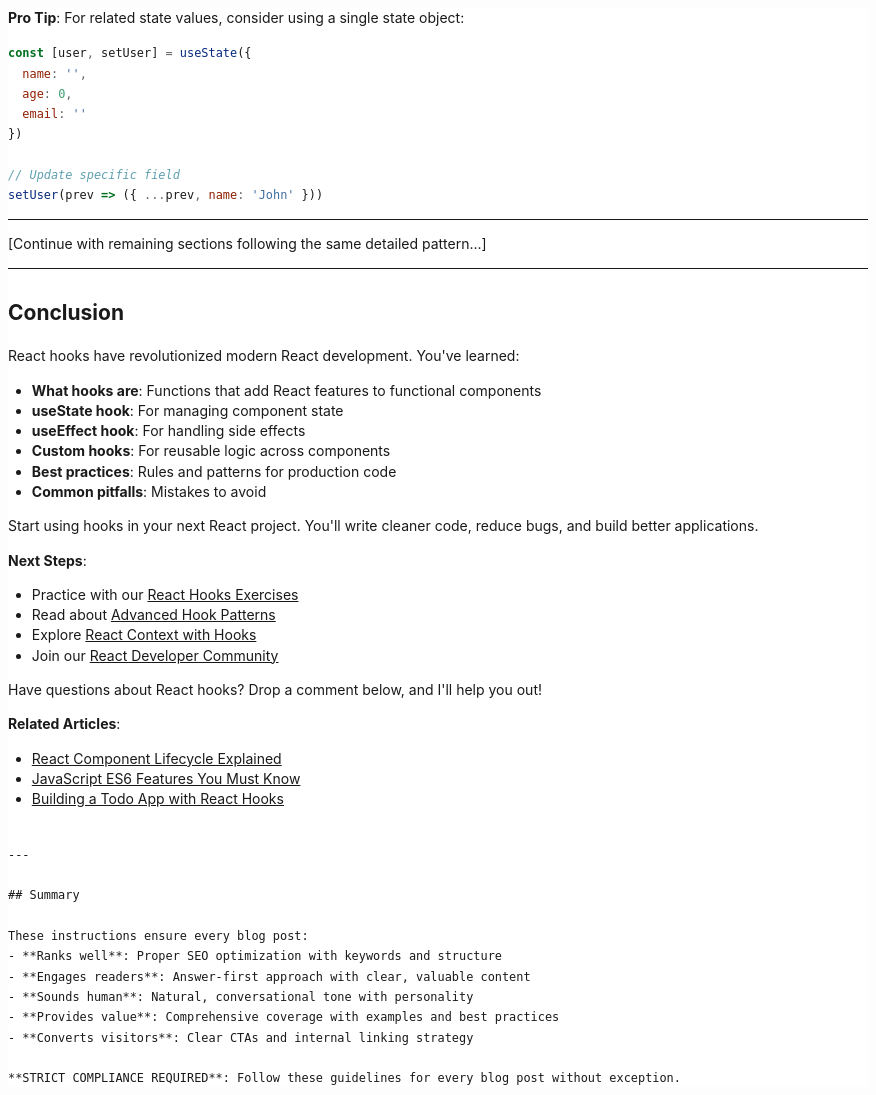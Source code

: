 **Pro Tip**: For related state values, consider using a single state object:

```jsx
const [user, setUser] = useState({
  name: '',
  age: 0,
  email: ''
})

// Update specific field
setUser(prev => ({ ...prev, name: 'John' }))
```

---

[Continue with remaining sections following the same detailed pattern...]

---

## Conclusion

React hooks have revolutionized modern React development. You've learned:

- **What hooks are**: Functions that add React features to functional components
- **useState hook**: For managing component state
- **useEffect hook**: For handling side effects
- **Custom hooks**: For reusable logic across components
- **Best practices**: Rules and patterns for production code
- **Common pitfalls**: Mistakes to avoid

Start using hooks in your next React project. You'll write cleaner code, 
reduce bugs, and build better applications.

**Next Steps**:
- Practice with our [React Hooks Exercises](link)
- Read about [Advanced Hook Patterns](link)
- Explore [React Context with Hooks](link)
- Join our [React Developer Community](link)

Have questions about React hooks? Drop a comment below, and I'll help you out!

**Related Articles**:
- [React Component Lifecycle Explained](link)
- [JavaScript ES6 Features You Must Know](link)
- [Building a Todo App with React Hooks](link)
```

---

## Summary

These instructions ensure every blog post:
- **Ranks well**: Proper SEO optimization with keywords and structure
- **Engages readers**: Answer-first approach with clear, valuable content
- **Sounds human**: Natural, conversational tone with personality
- **Provides value**: Comprehensive coverage with examples and best practices
- **Converts visitors**: Clear CTAs and internal linking strategy

**STRICT COMPLIANCE REQUIRED**: Follow these guidelines for every blog post without exception.
